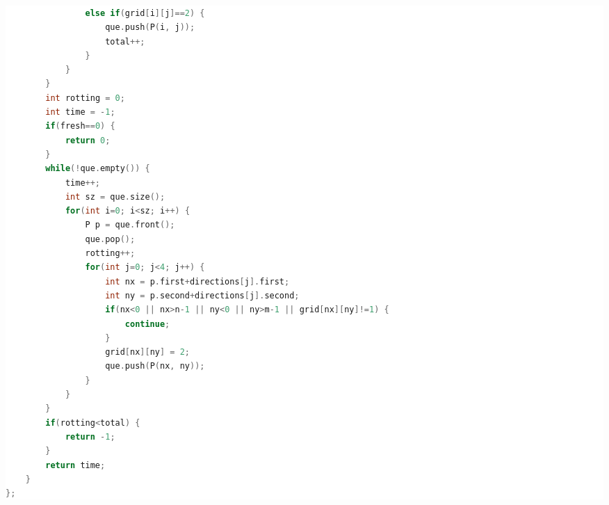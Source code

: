 ```c++
                else if(grid[i][j]==2) {
                    que.push(P(i, j));
                    total++;
                }
            }
        }
        int rotting = 0;
        int time = -1;
        if(fresh==0) {
            return 0;
        }
        while(!que.empty()) {
            time++;
            int sz = que.size();
            for(int i=0; i<sz; i++) {
                P p = que.front();
                que.pop();
                rotting++;
                for(int j=0; j<4; j++) {
                    int nx = p.first+directions[j].first;
                    int ny = p.second+directions[j].second;
                    if(nx<0 || nx>n-1 || ny<0 || ny>m-1 || grid[nx][ny]!=1) {
                        continue;
                    }
                    grid[nx][ny] = 2;
                    que.push(P(nx, ny));
                }
            }
        }
        if(rotting<total) {
            return -1;
        }
        return time;
    }
};
```

